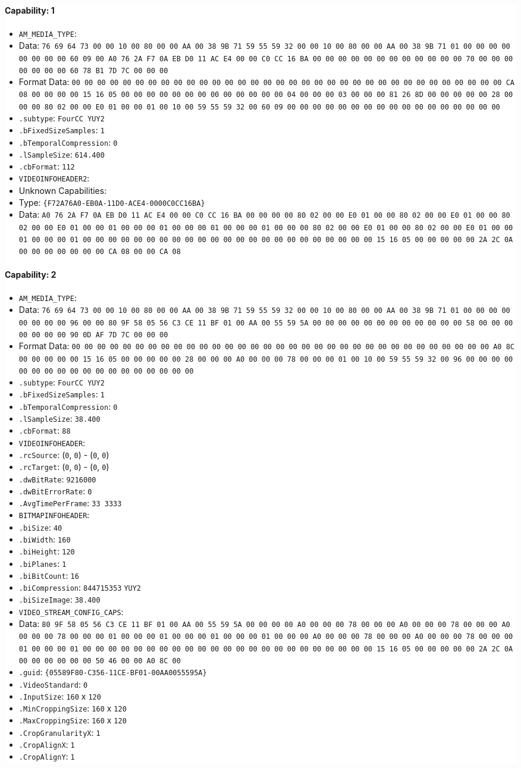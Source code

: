#### Capability: 1

 * `AM_MEDIA_TYPE`:
  * Data: `76 69 64 73 00 00 10 00 80 00 00 AA 00 38 9B 71 59 55 59 32 00 00 10 00 80 00 00 AA 00 38 9B 71 01 00 00 00 00 00 00 00 00 60 09 00 A0 76 2A F7 0A EB D0 11 AC E4 00 00 C0 CC 16 BA 00 00 00 00 00 00 00 00 00 00 00 00 70 00 00 00 00 00 00 00 60 78 B1 7D 7C 00 00 00`
  * Format Data: `00 00 00 00 00 00 00 00 00 00 00 00 00 00 00 00 00 00 00 00 00 00 00 00 00 00 00 00 00 00 00 00 00 00 CA 08 00 00 00 00 15 16 05 00 00 00 00 00 00 00 00 00 00 00 00 00 04 00 00 00 03 00 00 00 81 26 8D 00 00 00 00 00 28 00 00 00 80 02 00 00 E0 01 00 00 01 00 10 00 59 55 59 32 00 60 09 00 00 00 00 00 00 00 00 00 00 00 00 00 00 00 00 00`
  * `.subtype`: `FourCC YUY2`
  * `.bFixedSizeSamples`: `1`
  * `.bTemporalCompression`: `0`
  * `.lSampleSize`: `614.400`
  * `.cbFormat`: `112`
  * `VIDEOINFOHEADER2`:
 * Unknown Capabilities:
  * Type: `{F72A76A0-EB0A-11D0-ACE4-0000C0CC16BA}`
  * Data: `A0 76 2A F7 0A EB D0 11 AC E4 00 00 C0 CC 16 BA 00 00 00 00 80 02 00 00 E0 01 00 00 80 02 00 00 E0 01 00 00 80 02 00 00 E0 01 00 00 01 00 00 00 01 00 00 00 01 00 00 00 01 00 00 00 80 02 00 00 E0 01 00 00 80 02 00 00 E0 01 00 00 01 00 00 00 01 00 00 00 00 00 00 00 00 00 00 00 00 00 00 00 00 00 00 00 00 00 00 00 15 16 05 00 00 00 00 00 2A 2C 0A 00 00 00 00 00 00 00 CA 08 00 00 CA 08`

#### Capability: 2

 * `AM_MEDIA_TYPE`:
  * Data: `76 69 64 73 00 00 10 00 80 00 00 AA 00 38 9B 71 59 55 59 32 00 00 10 00 80 00 00 AA 00 38 9B 71 01 00 00 00 00 00 00 00 00 96 00 00 80 9F 58 05 56 C3 CE 11 BF 01 00 AA 00 55 59 5A 00 00 00 00 00 00 00 00 00 00 00 00 58 00 00 00 00 00 00 00 90 0D AF 7D 7C 00 00 00`
  * Format Data: `00 00 00 00 00 00 00 00 00 00 00 00 00 00 00 00 00 00 00 00 00 00 00 00 00 00 00 00 00 00 00 00 00 A0 8C 00 00 00 00 00 15 16 05 00 00 00 00 00 28 00 00 00 A0 00 00 00 78 00 00 00 01 00 10 00 59 55 59 32 00 96 00 00 00 00 00 00 00 00 00 00 00 00 00 00 00 00 00 00`
  * `.subtype`: `FourCC YUY2`
  * `.bFixedSizeSamples`: `1`
  * `.bTemporalCompression`: `0`
  * `.lSampleSize`: `38.400`
  * `.cbFormat`: `88`
  * `VIDEOINFOHEADER`:
  * `.rcSource`: (`0`, `0`) - (`0`, `0`)
  * `.rcTarget`: (`0`, `0`) - (`0`, `0`)
  * `.dwBitRate`: `9216000`
  * `.dwBitErrorRate`: `0`
  * `.AvgTimePerFrame`: `33 3333`
  * `BITMAPINFOHEADER`:
   * `.biSize`: `40`
   * `.biWidth`: `160`
   * `.biHeight`: `120`
   * `.biPlanes`: `1`
   * `.biBitCount`: `16`
   * `.biCompression`: `844715353` `YUY2`
   * `.biSizeImage`: `38.400`
 * `VIDEO_STREAM_CONFIG_CAPS`:
  * Data: `80 9F 58 05 56 C3 CE 11 BF 01 00 AA 00 55 59 5A 00 00 00 00 A0 00 00 00 78 00 00 00 A0 00 00 00 78 00 00 00 A0 00 00 00 78 00 00 00 01 00 00 00 01 00 00 00 01 00 00 00 01 00 00 00 A0 00 00 00 78 00 00 00 A0 00 00 00 78 00 00 00 01 00 00 00 01 00 00 00 00 00 00 00 00 00 00 00 00 00 00 00 00 00 00 00 00 00 00 00 15 16 05 00 00 00 00 00 2A 2C 0A 00 00 00 00 00 00 50 46 00 00 A0 8C 00`
  * `.guid`: `{05589F80-C356-11CE-BF01-00AA0055595A}`
  * `.VideoStandard`: `0`
  * `.InputSize`: `160` x `120`
  * `.MinCroppingSize`: `160` x `120`
  * `.MaxCroppingSize`: `160` x `120`
  * `.CropGranularityX`: `1`
  * `.CropAlignX`: `1`
  * `.CropAlignY`: `1`